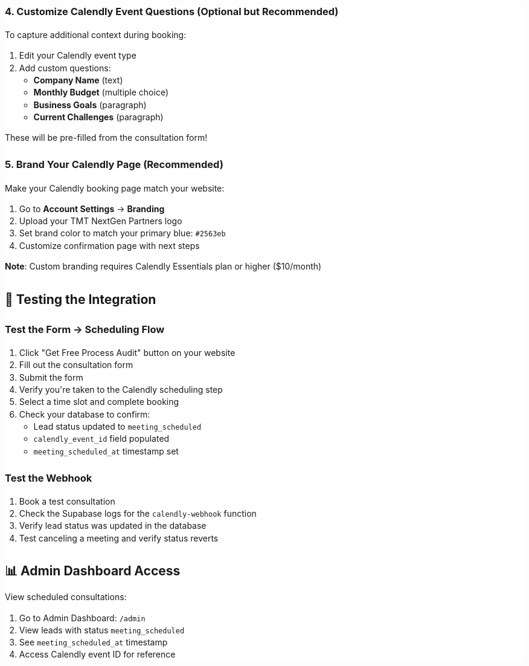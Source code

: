 ### 4. Customize Calendly Event Questions (Optional but Recommended)

To capture additional context during booking:

1. Edit your Calendly event type
2. Add custom questions:
   - **Company Name** (text)
   - **Monthly Budget** (multiple choice)
   - **Business Goals** (paragraph)
   - **Current Challenges** (paragraph)

These will be pre-filled from the consultation form!

### 5. Brand Your Calendly Page (Recommended)

Make your Calendly booking page match your website:

1. Go to **Account Settings** → **Branding**
2. Upload your TMT NextGen Partners logo
3. Set brand color to match your primary blue: `#2563eb`
4. Customize confirmation page with next steps

**Note**: Custom branding requires Calendly Essentials plan or higher ($10/month)

## 🚀 Testing the Integration

### Test the Form → Scheduling Flow

1. Click "Get Free Process Audit" button on your website
2. Fill out the consultation form
3. Submit the form
4. Verify you're taken to the Calendly scheduling step
5. Select a time slot and complete booking
6. Check your database to confirm:
   - Lead status updated to `meeting_scheduled`
   - `calendly_event_id` field populated
   - `meeting_scheduled_at` timestamp set

### Test the Webhook

1. Book a test consultation
2. Check the Supabase logs for the `calendly-webhook` function
3. Verify lead status was updated in the database
4. Test canceling a meeting and verify status reverts

## 📊 Admin Dashboard Access

View scheduled consultations:

1. Go to Admin Dashboard: `/admin`
2. View leads with status `meeting_scheduled`
3. See `meeting_scheduled_at` timestamp
4. Access Calendly event ID for reference
